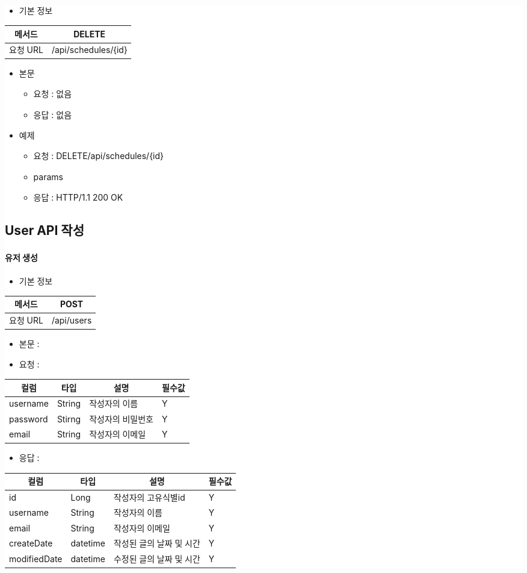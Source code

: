* 기본 정보

|메서드|DELETE|
|--|--|
|요청 URL|/api/schedules/{id}|

* 본문

   * 요청 : 없음

   * 응답 : 없음
     
* 예제

   * 요청 : DELETE/api/schedules/{id}
 
   * params

     
  * 응답 : HTTP/1.1 200 OK
 

## User API 작성


#### 유저 생성

* 기본 정보

|메서드|POST|
|--|--|
|요청 URL|/api/users|

 * 본문 :

 * 요청 :
   
      
|컬럼|타입|설명|필수값|
|---|---|---|---|
|username|String|작성자의 이름| Y |
|password|Stirng|작성자의 비밀번호|Y|
|email|String|작성자의 이메일| Y |
   

 * 응답 :
   

|컬럼|타입|설명|필수값|
|---|---|---|---|
|id|Long|작성자의 고유식별id| Y |
|username|String|작성자의 이름| Y |
|email|String|작성자의 이메일| Y |
|createDate|datetime|작성된 글의 날짜 및 시간| Y |
|modifiedDate|datetime|수정된 글의 날짜 및 시간| Y | 
